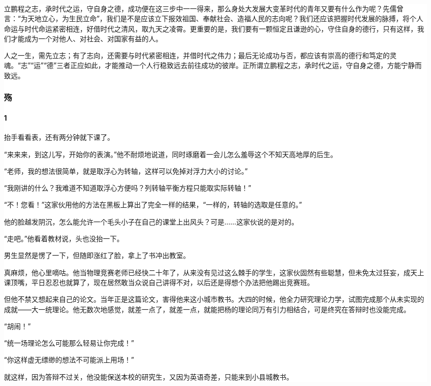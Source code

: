 立鹏程之志，承时代之运，守自身之德，成功便在这三步中一一得来，那么身处大发展大变革时代的青年又要有什么作为呢？先儒曾言：“为天地立心，为生民立命”，我们是不是应该立下报效祖国、奉献社会、造福人民的志向呢？我们还应该把握时代发展的脉搏，将个人命运与时代命运紧密相连，好借时代之清风，取九天之凌霄。更重要的是，我们要有一颗恒定且谦逊的心，守住自身的德行，只有这样，我们才能成为一个对他人、对社会、对国家有益的人。

人之一生，需先立志；有了志向，还需要与时代紧密相连，并借时代之伟力；最后无论成功与否，都应该有崇高的德行和笃定的灵魂。“志”“运”“德”三者正应如此，才能推动一个人行稳致远去前往成功的彼岸。正所谓立鹏程之志，承时代之运，守自身之德，方能宁静而致远。

### 殇

#### 1

抬手看看表，还有两分钟就下课了。

“来来来，到这儿写，开始你的表演。”他不耐烦地说道，同时琢磨着一会儿怎么羞辱这个不知天高地厚的后生。

“老师，我的想法很简单，就是取浮心为转轴，这样可以免掉对浮力大小的讨论。”

“我刚讲的什么？我难道不知道取浮心方便吗？列转轴平衡方程只能取实际转轴！”

“不！您看！”这家伙用他的方法在黑板上算出了完全一样的结果，“一样的，转轴的选取是任意的。”

他的脸越发阴沉，怎么能允许一个毛头小子在自己的课堂上出风头？可是……这家伙说的是对的。

“走吧。”他看着教材说，头也没抬一下。

男生显然是愣了一下，但随即涨红了脸，拿上了书冲出教室。

真麻烦，他心里嘀咕。他当物理竞赛老师已经快二十年了，从来没有见过这么棘手的学生，这家伙固然有些聪慧，但未免太过狂妄，成天上课顶嘴，平日忍忍也就算了，现在居然敢当众说自己讲得不对，以后还是得想个办法把他踢出竞赛班。

但他不禁又想起来自己的论文。当年正是这篇论文，害得他来这小城市教书。大四的时候，他全力研究理论力学，试图完成那个从未实现的成就——大一统理论。他无数次地感觉，就差一点了，就差一点，就能把杨的理论同万有引力相结合，可是终究在答辩时也没能完成。

“胡闹！”

“统一场理论怎么可能那么轻易让你完成！”

“你这样虚无缥缈的想法不可能派上用场！”

就这样，因为答辩不过关，他没能保送本校的研究生，又因为英语奇差，只能来到小县城教书。

